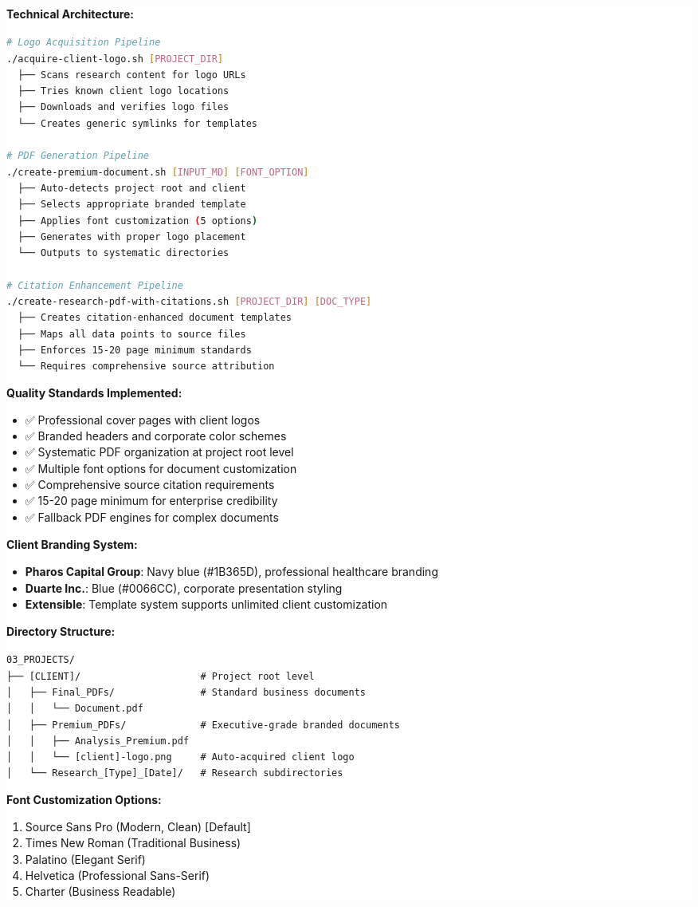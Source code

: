 **Technical Architecture:**
```bash
# Logo Acquisition Pipeline
./acquire-client-logo.sh [PROJECT_DIR] 
  ├── Scans research content for logo URLs
  ├── Tries known client logo locations  
  ├── Downloads and verifies logo files
  └── Creates generic symlinks for templates

# PDF Generation Pipeline  
./create-premium-document.sh [INPUT_MD] [FONT_OPTION]
  ├── Auto-detects project root and client
  ├── Selects appropriate branded template
  ├── Applies font customization (5 options)
  ├── Generates with proper logo placement
  └── Outputs to systematic directories

# Citation Enhancement Pipeline
./create-research-pdf-with-citations.sh [PROJECT_DIR] [DOC_TYPE]
  ├── Creates citation-enhanced document templates
  ├── Maps all data points to source files
  ├── Enforces 15-20 page minimum standards
  └── Requires comprehensive source attribution
```

**Quality Standards Implemented:**
- ✅ Professional cover pages with client logos
- ✅ Branded headers and corporate color schemes  
- ✅ Systematic PDF organization at project root level
- ✅ Multiple font options for document customization
- ✅ Comprehensive source citation requirements
- ✅ 15-20 page minimum for enterprise credibility
- ✅ Fallback PDF engines for complex documents

**Client Branding System:**
- **Pharos Capital Group**: Navy blue (#1B365D), professional healthcare branding
- **Duarte Inc.**: Blue (#0066CC), corporate presentation styling
- **Extensible**: Template system supports unlimited client customization

**Directory Structure:**
```
03_PROJECTS/
├── [CLIENT]/                     # Project root level
│   ├── Final_PDFs/               # Standard business documents  
│   │   └── Document.pdf
│   ├── Premium_PDFs/             # Executive-grade branded documents
│   │   ├── Analysis_Premium.pdf
│   │   └── [client]-logo.png     # Auto-acquired client logo
│   └── Research_[Type]_[Date]/   # Research subdirectories
```

**Font Customization Options:**
1. Source Sans Pro (Modern, Clean) [Default]
2. Times New Roman (Traditional Business)
3. Palatino (Elegant Serif) 
4. Helvetica (Professional Sans-Serif)
5. Charter (Business Readable)
